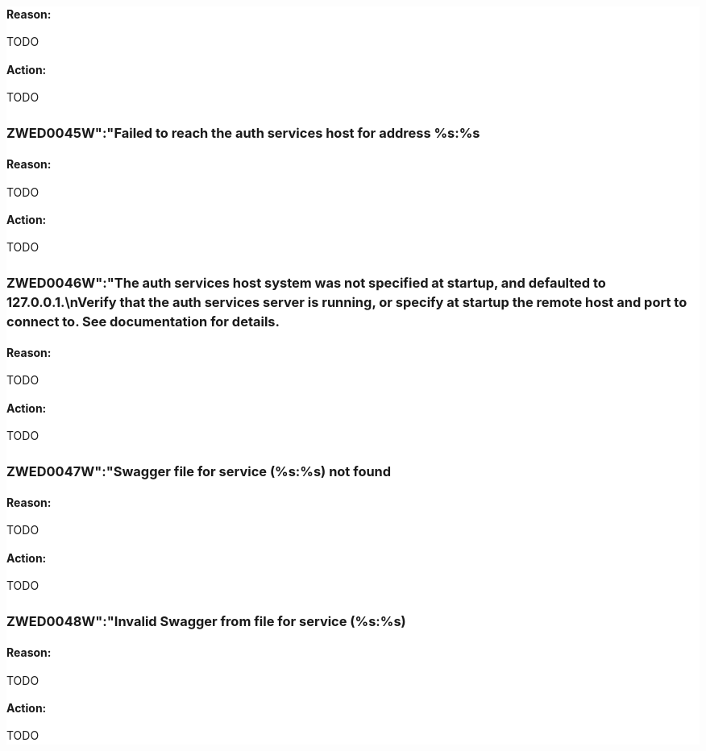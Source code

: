   **Reason:**

  TODO

  **Action:**

  TODO



### ZWED0045W":"Failed to reach the auth services host for address %s:%s

  **Reason:**

  TODO

  **Action:**

  TODO



### ZWED0046W":"The auth services host system was not specified at startup, and defaulted to 127.0.0.1.\nVerify that the auth services server is running, or specify at startup the remote host and port to connect to. See documentation for details.

  **Reason:**

  TODO

  **Action:**

  TODO



### ZWED0047W":"Swagger file for service (%s:%s) not found

  **Reason:**

  TODO

  **Action:**

  TODO



### ZWED0048W":"Invalid Swagger from file for service (%s:%s)

  **Reason:**

  TODO

  **Action:**

  TODO


